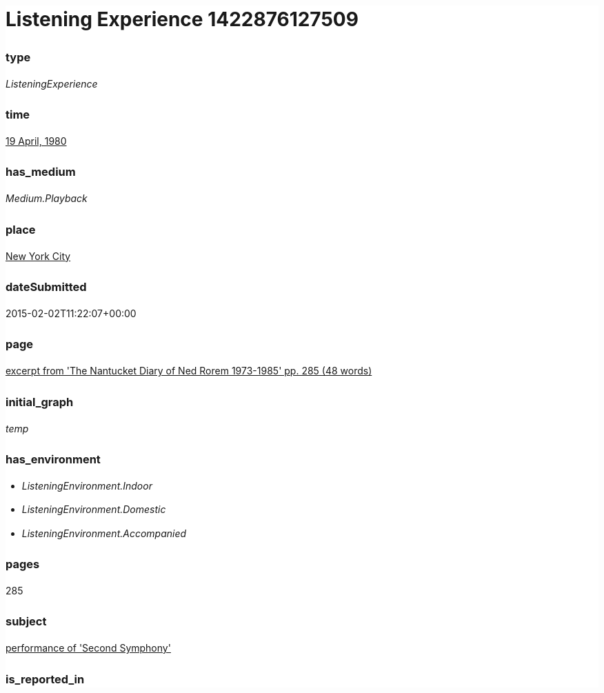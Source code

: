 # Listening Experience 1422876127509

### type


*ListeningExperience*

### time


[19 April, 1980](#19-April-1980)

### has_medium


*Medium.Playback*

### place


[New York City](#New-York-City)

### dateSubmitted


2015-02-02T11:22:07+00:00

### page


[excerpt from 'The Nantucket Diary of Ned Rorem 1973-1985' pp. 285 (48 words)](#excerpt-from-'The-Nantucket-Diary-of-Ned-Rorem-1973-1985'-pp.-285-(48-words))

### initial_graph


*temp*

### has_environment

 - *ListeningEnvironment.Indoor*

 - *ListeningEnvironment.Domestic*

 - *ListeningEnvironment.Accompanied*

### pages


285

### subject


[performance of 'Second Symphony'](#performance-of-'Second-Symphony')

### is_reported_in

